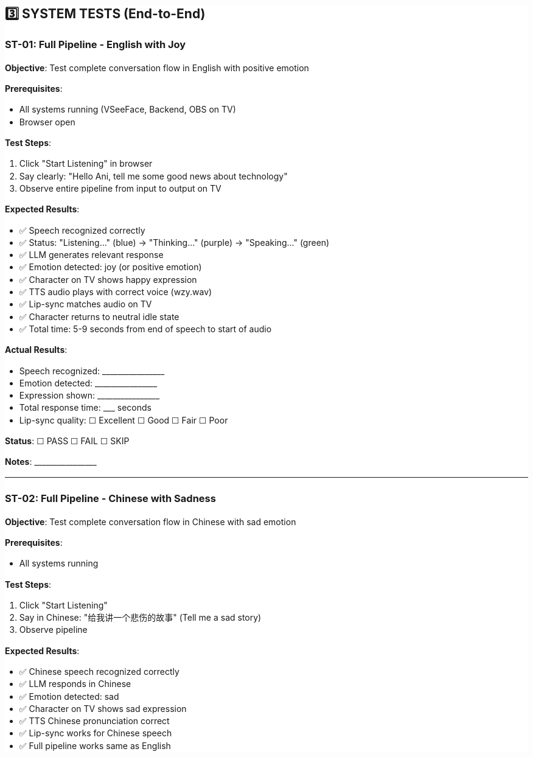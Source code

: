 
## 3️⃣ SYSTEM TESTS (End-to-End)

### ST-01: Full Pipeline - English with Joy
**Objective**: Test complete conversation flow in English with positive emotion

**Prerequisites**:
- All systems running (VSeeFace, Backend, OBS on TV)
- Browser open

**Test Steps**:
1. Click "Start Listening" in browser
2. Say clearly: "Hello Ani, tell me some good news about technology"
3. Observe entire pipeline from input to output on TV

**Expected Results**:
- ✅ Speech recognized correctly
- ✅ Status: "Listening..." (blue) → "Thinking..." (purple) → "Speaking..." (green)
- ✅ LLM generates relevant response
- ✅ Emotion detected: joy (or positive emotion)
- ✅ Character on TV shows happy expression
- ✅ TTS audio plays with correct voice (wzy.wav)
- ✅ Lip-sync matches audio on TV
- ✅ Character returns to neutral idle state
- ✅ Total time: 5-9 seconds from end of speech to start of audio

**Actual Results**:
- Speech recognized: ________________
- Emotion detected: ________________
- Expression shown: ________________
- Total response time: ___ seconds
- Lip-sync quality: ☐ Excellent ☐ Good ☐ Fair ☐ Poor

**Status**: ☐ PASS ☐ FAIL ☐ SKIP

**Notes**: ________________

---

### ST-02: Full Pipeline - Chinese with Sadness
**Objective**: Test complete conversation flow in Chinese with sad emotion

**Prerequisites**:
- All systems running

**Test Steps**:
1. Click "Start Listening"
2. Say in Chinese: "给我讲一个悲伤的故事" (Tell me a sad story)
3. Observe pipeline

**Expected Results**:
- ✅ Chinese speech recognized correctly
- ✅ LLM responds in Chinese
- ✅ Emotion detected: sad
- ✅ Character on TV shows sad expression
- ✅ TTS Chinese pronunciation correct
- ✅ Lip-sync works for Chinese speech
- ✅ Full pipeline works same as English
